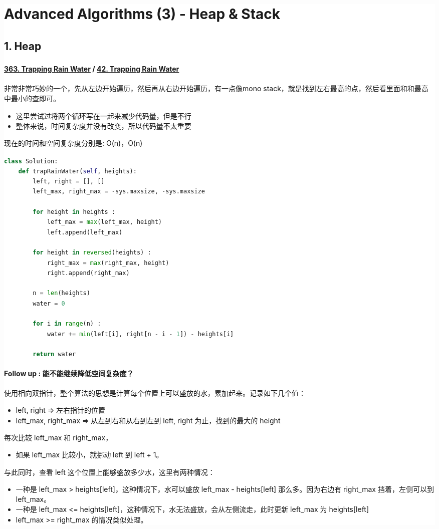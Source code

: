 # Advanced Algorithms \(3\) - Heap & Stack

## 1. Heap

#### [363. Trapping Rain Water](https://www.lintcode.com/problem/trapping-rain-water/description) / [42. Trapping Rain Water](https://leetcode.com/problems/trapping-rain-water/description/)

非常非常巧妙的一个，先从左边开始遍历，然后再从右边开始遍历，有一点像mono stack，就是找到左右最高的点，然后看里面和和最高中最小的查即可。

* 这里尝试过将两个循环写在一起来减少代码量，但是不行
* 整体来说，时间复杂度并没有改变，所以代码量不太重要

现在的时间和空间复杂度分别是: O\(n\)，O\(n\)

```python
class Solution:
    def trapRainWater(self, heights):
        left, right = [], []
        left_max, right_max = -sys.maxsize, -sys.maxsize
        
        for height in heights :
            left_max = max(left_max, height)
            left.append(left_max)
            
        for height in reversed(heights) :
            right_max = max(right_max, height)
            right.append(right_max)
            
        n = len(heights)
        water = 0
        
        for i in range(n) :
            water += min(left[i], right[n - i - 1]) - heights[i]
            
        return water
```

#### Follow up : 能不能继续降低空间复杂度？

使用相向双指针，整个算法的思想是计算每个位置上可以盛放的水，累加起来。记录如下几个值：

* left, right =&gt; 左右指针的位置
* left\_max, right\_max =&gt; 从左到右和从右到左到 left, right 为止，找到的最大的 height

每次比较 left\_max 和 right\_max，

* 如果 left\_max 比较小，就挪动 left 到 left + 1。

与此同时，查看 left 这个位置上能够盛放多少水，这里有两种情况：

* 一种是 left\_max &gt; heights\[left\]，这种情况下，水可以盛放 left\_max - heights\[left\] 那么多。因为右边有 right\_max 挡着，左侧可以到 left\_max。
* 一种是 left\_max &lt;= heights\[left\]，这种情况下，水无法盛放，会从左侧流走，此时更新 left\_max 为 heights\[left\]
* left\_max &gt;= right\_max 的情况类似处理。
